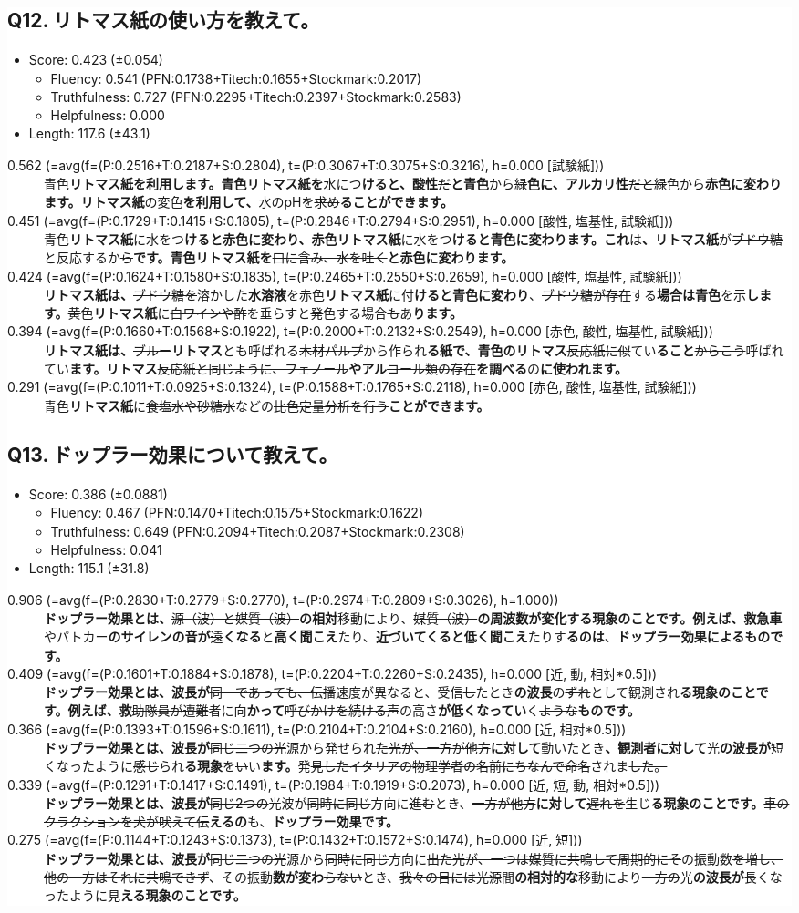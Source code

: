 ## <a name="Q12"></a>Q12. リトマス紙の使い方を教えて。

- Score: 0.423 (±0.054)
  - Fluency: 0.541 (PFN:0.1738+Titech:0.1655+Stockmark:0.2017)
  - Truthfulness: 0.727 (PFN:0.2295+Titech:0.2397+Stockmark:0.2583)
  - Helpfulness: 0.000
- Length: 117.6 (±43.1)

<dl>
<dt>0.562 (=avg(f=(P:0.2516+T:0.2187+S:0.2804), t=(P:0.3067+T:0.3075+S:0.3216), h=0.000 [試験紙]))</dt>
<dd>青色<b>リトマス紙を利用します。青色リトマス紙を</b>水につ<b>けると、酸性</b><s>だ</s><b>と青色</b>から<s>緑</s><b>色に、アルカリ性</b><s>だと緑</s>色から<b>赤色に変わります。リトマス紙</b>の変色<b>を利用して、</b>水のpHを<s>求め</s><b>ることができます。</b></dd>
<dt>0.451 (=avg(f=(P:0.1729+T:0.1415+S:0.1805), t=(P:0.2846+T:0.2794+S:0.2951), h=0.000 [酸性, 塩基性, 試験紙]))</dt>
<dd>青色<b>リトマス紙</b>に水をつ<b>けると赤色に変わり、赤色リトマス紙</b>に水をつ<b>けると青色に変わります。これ</b>は<b>、リトマス紙</b>が<s>ブドウ糖</s>と反応するか<s>ら</s><b>です。青色リトマス紙を</b><s>口に含み、水を吐く</s><b>と赤色に変わります。</b></dd>
<dt>0.424 (=avg(f=(P:0.1624+T:0.1580+S:0.1835), t=(P:0.2465+T:0.2550+S:0.2659), h=0.000 [酸性, 塩基性, 試験紙]))</dt>
<dd><b>リトマス紙は、</b><s>ブドウ糖を</s>溶かした<b>水溶液</b>を赤色<b>リトマス紙</b>に付<b>けると青色に変わり</b>、<s>ブドウ糖が存在</s>する<b>場合は青色</b>を示<b>します。</b><s>黄</s>色<b>リトマス紙</b>に<s>白ワインや酢</s>を垂らすと<s>発</s>色する場合<s>も</s>あ<b>ります。</b></dd>
<dt>0.394 (=avg(f=(P:0.1660+T:0.1568+S:0.1922), t=(P:0.2000+T:0.2132+S:0.2549), h=0.000 [赤色, 酸性, 塩基性, 試験紙]))</dt>
<dd><b>リトマス紙は、</b><s>ブルー</s><b>リトマス</b>とも呼ばれる<s>木材パルプ</s>から作られ<b>る紙で、青色のリトマス</b><s>反応紙に似</s>てい<b>ること</b><s>からこう</s>呼ばれてい<b>ます。リトマス</b><s>反応紙と同じように、フェノール</s><b>やアル</b><s>コール類の存在</s><b>を調べる</b>の<b>に使われます。</b></dd>
<dt>0.291 (=avg(f=(P:0.1011+T:0.0925+S:0.1324), t=(P:0.1588+T:0.1765+S:0.2118), h=0.000 [赤色, 酸性, 塩基性, 試験紙]))</dt>
<dd>青色<b>リトマス紙</b>に<s>食塩水や砂糖水</s>などの<s>比色定量分析を行う</s><b>ことができます。</b></dd>
</dl>

## <a name="Q13"></a>Q13. ドップラー効果について教えて。

- Score: 0.386 (±0.0881)
  - Fluency: 0.467 (PFN:0.1470+Titech:0.1575+Stockmark:0.1622)
  - Truthfulness: 0.649 (PFN:0.2094+Titech:0.2087+Stockmark:0.2308)
  - Helpfulness: 0.041
- Length: 115.1 (±31.8)

<dl>
<dt>0.906 (=avg(f=(P:0.2830+T:0.2779+S:0.2770), t=(P:0.2974+T:0.2809+S:0.3026), h=1.000))</dt>
<dd><b>ドップラー効果とは、</b><s>源（波）と媒質（波）</s><b>の相対</b>移動により、<s>媒質（波）</s><b>の周波数が変化する現象のことです。例えば、救急車</b>やパトカー<b>のサイレンの音が</b><s>遠</s><b>くなる</b>と<b>高く聞こえ</b>たり、<b>近づいてくると低く聞こえ</b>たりす<b>るのは</b>、<b>ドップラー効果によるものです。</b></dd>
<dt>0.409 (=avg(f=(P:0.1601+T:0.1884+S:0.1878), t=(P:0.2204+T:0.2260+S:0.2435), h=0.000 [近, 動, 相対*0.5]))</dt>
<dd><b>ドップラー効果とは、波長が</b><s>同一であっても、伝播</s>速度が異なると、受信<s>し</s>たとき<b>の波長</b>の<s>ずれ</s>として観測され<b>る現象のことです。例えば、救</b><s>助隊員が遭難</s>者に向<b>かって</b><s>呼びかけを続ける声</s>の高さ<b>が低くなってい</b>く<s>ような</s><b>ものです。</b></dd>
<dt>0.366 (=avg(f=(P:0.1393+T:0.1596+S:0.1611), t=(P:0.2104+T:0.2104+S:0.2160), h=0.000 [近, 相対*0.5]))</dt>
<dd><b>ドップラー効果とは、波長が</b><s>同じ二つの光</s>源から発せられ<s>た光が、一方が他方</s><b>に対して</b>動いたとき<b>、観測者に対して</b>光<b>の波長が</b>短くなったように<s>感じ</s>られ<b>る現象</b>を<s>い</s>い<b>ます。</b>発<s>見したイタリアの物理学者の名前にちなんで命名</s>されま<s>した。</s></dd>
<dt>0.339 (=avg(f=(P:0.1291+T:0.1417+S:0.1491), t=(P:0.1984+T:0.1919+S:0.2073), h=0.000 [近, 短, 動, 相対*0.5]))</dt>
<dd><b>ドップラー効果とは、波長が</b><s>同じ2つの</s>光波が<s>同時に同じ</s>方向に<s>進む</s>とき、<s>一方が他方</s><b>に対して</b><s>遅れを</s>生じ<b>る現象のことです。</b><s>車のクラクションを犬が吠えて伝</s><b>えるの</b>も、<b>ドップラー効果です。</b></dd>
<dt>0.275 (=avg(f=(P:0.1144+T:0.1243+S:0.1373), t=(P:0.1432+T:0.1572+S:0.1474), h=0.000 [近, 短]))</dt>
<dd><b>ドップラー効果とは、波長が</b><s>同じ二つの光</s>源から<s>同時に同じ</s>方向に<s>出た光が、一つは媒質に共鳴して周期的にそ</s>の振動数<s>を増し、他の一方はそれに共鳴できず</s>、その振動<b>数が変わ</b><s>らない</s>とき、<s>我々の目には光源</s>間<b>の相対的な</b>移動により<s>一方の</s>光<b>の波長が</b>長くなったように見<b>える現象のことです。</b></dd>
</dl>

